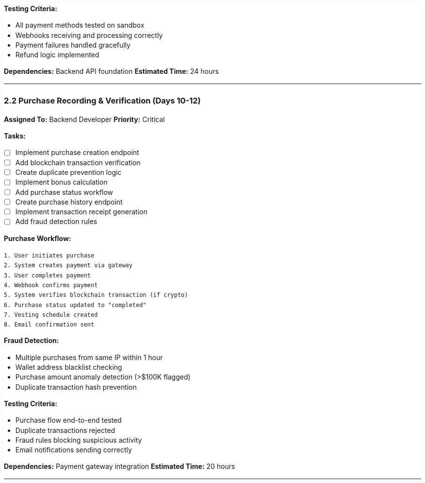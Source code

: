 **Testing Criteria:**
- All payment methods tested on sandbox
- Webhooks receiving and processing correctly
- Payment failures handled gracefully
- Refund logic implemented

**Dependencies:** Backend API foundation
**Estimated Time:** 24 hours

---

### 2.2 Purchase Recording & Verification (Days 10-12)

**Assigned To:** Backend Developer
**Priority:** Critical

**Tasks:**
- [ ] Implement purchase creation endpoint
- [ ] Add blockchain transaction verification
- [ ] Create duplicate prevention logic
- [ ] Implement bonus calculation
- [ ] Add purchase status workflow
- [ ] Create purchase history endpoint
- [ ] Implement transaction receipt generation
- [ ] Add fraud detection rules

**Purchase Workflow:**
```
1. User initiates purchase
2. System creates payment via gateway
3. User completes payment
4. Webhook confirms payment
5. System verifies blockchain transaction (if crypto)
6. Purchase status updated to "completed"
7. Vesting schedule created
8. Email confirmation sent
```

**Fraud Detection:**
- Multiple purchases from same IP within 1 hour
- Wallet address blacklist checking
- Purchase amount anomaly detection (>$100K flagged)
- Duplicate transaction hash prevention

**Testing Criteria:**
- Purchase flow end-to-end tested
- Duplicate transactions rejected
- Fraud rules blocking suspicious activity
- Email notifications sending correctly

**Dependencies:** Payment gateway integration
**Estimated Time:** 20 hours

---
